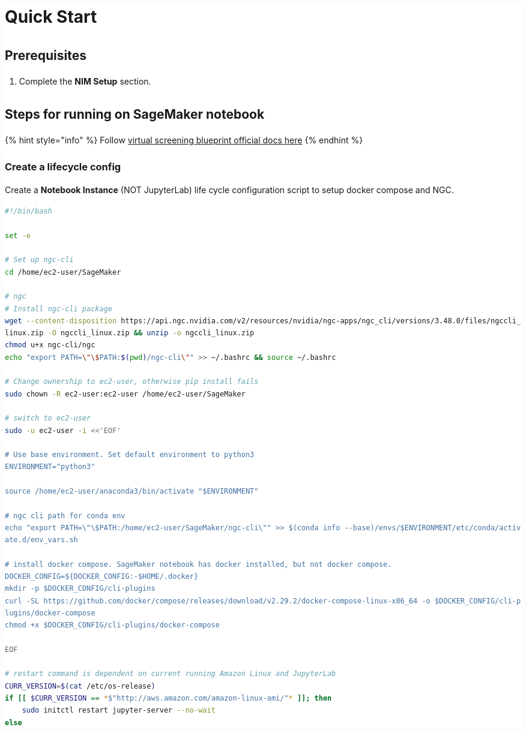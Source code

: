 # Quick Start

## Prerequisites

1. Complete the **NIM Setup** section.

## Steps for running on SageMaker notebook

{% hint style="info" %}
Follow [virtual screening blueprint official docs here](https://github.com/NVIDIA-NIM-Agent-Blueprints/generative-virtual-screening/tree/main)
{% endhint %}

### Create a lifecycle config

Create a **Notebook Instance** (NOT JupyterLab) life cycle configuration script to setup docker compose and NGC.

```bash
#!/bin/bash

set -e

# Set up ngc-cli
cd /home/ec2-user/SageMaker

# ngc
# Install ngc-cli package
wget --content-disposition https://api.ngc.nvidia.com/v2/resources/nvidia/ngc-apps/ngc_cli/versions/3.48.0/files/ngccli_linux.zip -O ngccli_linux.zip && unzip -o ngccli_linux.zip
chmod u+x ngc-cli/ngc
echo "export PATH=\"\$PATH:$(pwd)/ngc-cli\"" >> ~/.bashrc && source ~/.bashrc

# Change ownership to ec2-user, otherwise pip install fails
sudo chown -R ec2-user:ec2-user /home/ec2-user/SageMaker

# switch to ec2-user
sudo -u ec2-user -i <<'EOF'

# Use base environment. Set default environment to python3 
ENVIRONMENT="python3"

source /home/ec2-user/anaconda3/bin/activate "$ENVIRONMENT"

# ngc cli path for conda env
echo "export PATH=\"\$PATH:/home/ec2-user/SageMaker/ngc-cli\"" >> $(conda info --base)/envs/$ENVIRONMENT/etc/conda/activate.d/env_vars.sh

# install docker compose. SageMaker notebook has docker installed, but not docker compose.
DOCKER_CONFIG=${DOCKER_CONFIG:-$HOME/.docker}
mkdir -p $DOCKER_CONFIG/cli-plugins
curl -SL https://github.com/docker/compose/releases/download/v2.29.2/docker-compose-linux-x86_64 -o $DOCKER_CONFIG/cli-plugins/docker-compose
chmod +x $DOCKER_CONFIG/cli-plugins/docker-compose

EOF

# restart command is dependent on current running Amazon Linux and JupyterLab
CURR_VERSION=$(cat /etc/os-release)
if [[ $CURR_VERSION == *$"http://aws.amazon.com/amazon-linux-ami/"* ]]; then
	sudo initctl restart jupyter-server --no-wait
else
```